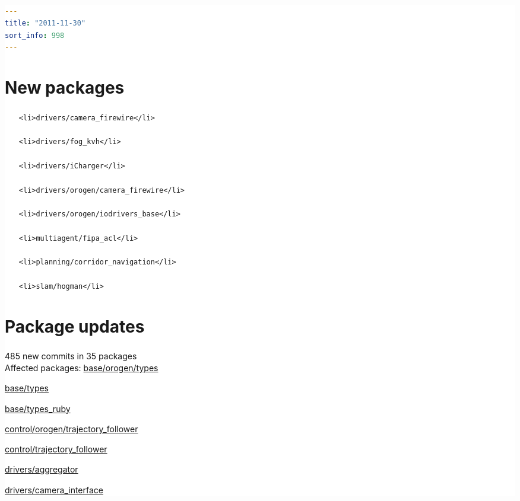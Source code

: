 ```yaml
---
title: "2011-11-30"
sort_info: 998
---
```

<script type="text/javascript">
$(document).ready(function () {
    $("tr.from_commits").hide()
    $("tr.to_commits").hide()
    $("a.commit_event_toggler").click(function (event) {
            var eventId = $(this).attr("id");

            $("#commits_" + eventId).toggle();
            event.preventDefault();
            });
});
</script>


<h1>New packages</h1>
<ul>

    <li>drivers/camera_firewire</li>

    <li>drivers/fog_kvh</li>

    <li>drivers/iCharger</li>

    <li>drivers/orogen/camera_firewire</li>

    <li>drivers/orogen/iodrivers_base</li>

    <li>multiagent/fipa_acl</li>

    <li>planning/corridor_navigation</li>

    <li>slam/hogman</li>

</ul>




<h1>Package updates</h1>
<p>485 new commits in 35 packages<br/>
Affected packages: 
  <a href="#base/orogen/types">base/orogen/types</a>

  <a href="#base/types">base/types</a>

  <a href="#base/types_ruby">base/types_ruby</a>

  <a href="#control/orogen/trajectory_follower">control/orogen/trajectory_follower</a>

  <a href="#control/trajectory_follower">control/trajectory_follower</a>

  <a href="#drivers/aggregator">drivers/aggregator</a>

  <a href="#drivers/camera_interface">drivers/camera_interface</a>
